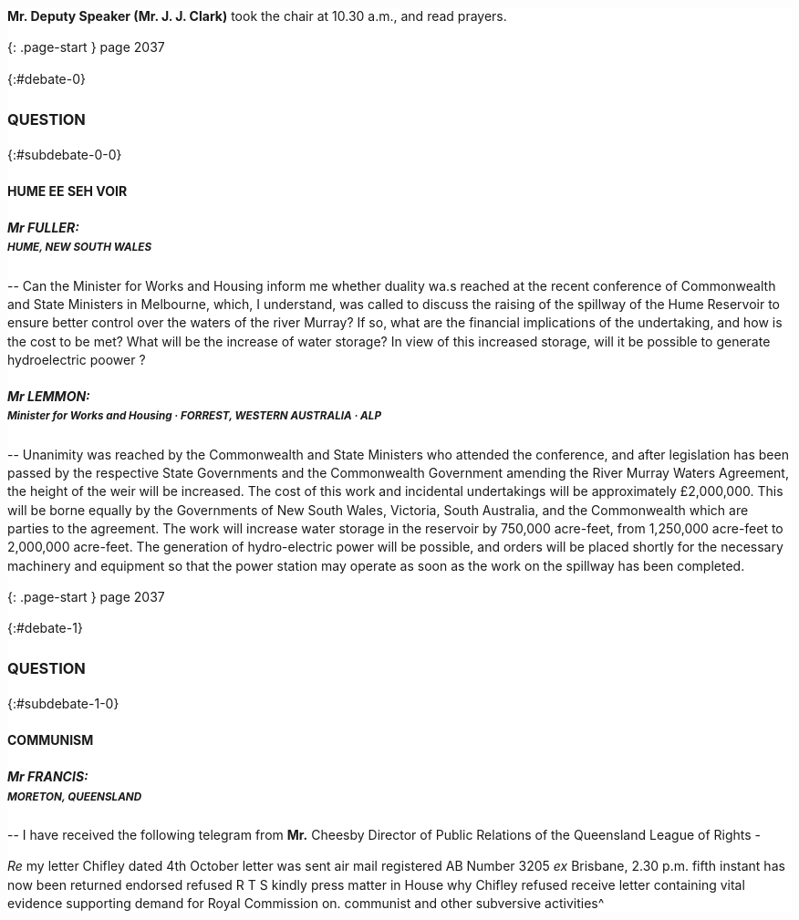 
 **Mr. Deputy Speaker (Mr. J. J. Clark)** took the chair at 10.30 a.m., and read prayers. 

{: .page-start }
page 2037

{:#debate-0}
### QUESTION

{:#subdebate-0-0}
#### HUME EE SEH VOIR

##### Mr FULLER:<br><small class="text-muted">HUME, NEW SOUTH WALES</small>

-- Can the Minister for Works and Housing inform me whether duality wa.s reached at the recent conference of Commonwealth and State Ministers in Melbourne, which, I understand, was called to discuss the raising of the spillway of the Hume Reservoir to ensure better control over the waters of the river Murray? If so, what are the financial implications of the undertaking, and how is the cost to be met? What will be the increase of water storage? In view of this increased storage, will it be possible to generate  hydroelectric  poower ? 

##### Mr LEMMON:<br><small class="text-muted">Minister for Works and Housing &middot; FORREST, WESTERN AUSTRALIA &middot; ALP</small>

-- Unanimity was reached by the Commonwealth and State Ministers who attended the conference, and after legislation has been passed by the respective State Governments and the Commonwealth Government amending the River Murray Waters Agreement, the height of the weir will be increased. The cost of this work and incidental undertakings will be approximately £2,000,000. This will be borne equally by the Governments of New South Wales, Victoria, South Australia, and the Commonwealth which are parties to the agreement. The work will increase water storage in the reservoir by 750,000 acre-feet, from 1,250,000 acre-feet to 2,000,000 acre-feet. The generation of hydro-electric power will be possible, and orders will be placed shortly for the necessary machinery and equipment so that the power station may operate as soon as the work on the spillway has been completed. 

{: .page-start }
page 2037

{:#debate-1}
### QUESTION

{:#subdebate-1-0}
#### COMMUNISM

##### Mr FRANCIS:<br><small class="text-muted">MORETON, QUEENSLAND</small>

-- I have received the following telegram from  **Mr.**  Cheesby  Director of Public Relations of the Queensland League of Rights - 

  >
 *Re* my letter Chifley dated 4th October letter was sent air mail registered AB Number 3205  *ex*  Brisbane, 2.30 p.m. fifth instant has now been returned endorsed refused R T S kindly press matter in House why Chifley refused receive letter containing vital evidence supporting demand for Royal Commission on. communist and other subversive activities^ 
